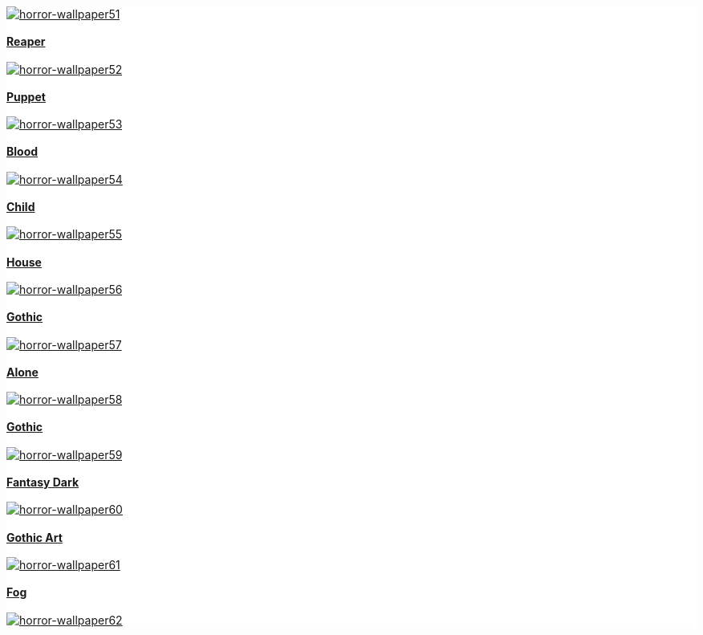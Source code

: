 <a href="https://www.zryxsw.com/ghost-wallpaper/644155.html"><img loading="lazy" decoding="async" src="https://archive.smashing.media/assets/344dbf88-fdf9-42bb-adb4-46f01eedd629/edca42ba-bcce-4487-a042-5ad70fa43fbd/horror-wallpaper51.jpg" alt="horror-wallpaper51" width="500" height="291" /></a>

<a href="https://www.desktopimages.org/preview/2604/1920/1200/o"><strong>Reaper</strong></a>

<a href="https://www.desktopimages.org/preview/2604/1920/1200/o"><img loading="lazy" decoding="async" src="https://archive.smashing.media/assets/344dbf88-fdf9-42bb-adb4-46f01eedd629/d3253662-6ff2-4b92-a9d5-0c02ab7ddeb0/horror-wallpaper52.jpg" alt="horror-wallpaper52" width="500" height="311" /></a>

<a href="https://www.walldevil.com/740564-corrado-vanelli-wallpaper.html"><strong>Puppet</strong></a>

<a href="https://www.walldevil.com/740564-corrado-vanelli-wallpaper.html"><img loading="lazy" decoding="async" src="https://archive.smashing.media/assets/344dbf88-fdf9-42bb-adb4-46f01eedd629/d2eced08-2e2f-4376-918d-fcbdbebb8b0e/horror-wallpaper53.jpg" alt="horror-wallpaper53" width="500" height="313" /></a>

<a href="https://wallpaperfolder.com/blonde-blood-creepy-sinister-girl-hdw4598064"><strong>Blood</strong></a>

<a href="https://wallpaperfolder.com/blonde-blood-creepy-sinister-girl-hdw4598064"><img loading="lazy" decoding="async" src="https://archive.smashing.media/assets/344dbf88-fdf9-42bb-adb4-46f01eedd629/1302ccdb-16dd-4e8e-8d23-d4461c715208/horror-wallpaper54.jpg" alt="horror-wallpaper54" width="500" height="311" /></a>

<a href="https://www.wallpaperspider.com/details/mama-horror-movie-fm9055/"><strong>Child</strong></a>

<a href="https://www.wallpaperspider.com/details/mama-horror-movie-fm9055/"><img loading="lazy" decoding="async" src="https://archive.smashing.media/assets/344dbf88-fdf9-42bb-adb4-46f01eedd629/1b69c00f-346c-4788-af1b-8c409bc9f695/horror-wallpaper55.jpg" alt="horror-wallpaper55" width="500" height="281" /></a>

<a href="https://wallpaperrs.com/wallpaper/the-amityville-horror-2005-amityville-hd-imposing-wallpaper-60927.html"><strong>House</strong></a>

<a href="https://wallpaperrs.com/wallpaper/the-amityville-horror-2005-amityville-hd-imposing-wallpaper-60927.html"><img loading="lazy" decoding="async" src="https://archive.smashing.media/assets/344dbf88-fdf9-42bb-adb4-46f01eedd629/8a1e49bd-98ef-4bf1-b822-a234cb8e0d85/horror-wallpaper56.jpg" alt="horror-wallpaper56" width="500" height="273" /></a>

<a href="https://www.desktophdw.com/hdwall/choir-gothic-savers-screen-backgrounds-wallpapersfordesktop.html"><strong>Gothic</strong></a>

<a href="https://www.desktophdw.com/hdwall/choir-gothic-savers-screen-backgrounds-wallpapersfordesktop.html"><img loading="lazy" decoding="async" src="https://archive.smashing.media/assets/344dbf88-fdf9-42bb-adb4-46f01eedd629/fed2bd1a-9a91-4104-a31c-17e046672ac8/horror-wallpaper57.jpg" alt="horror-wallpaper57" width="500" height="309" /></a>

<a href="https://fullhdpix.com/wallpaper/alone-full-hd-impressive-wallpaper-65276.html"><strong>Alone</strong></a>

<a href="https://fullhdpix.com/wallpaper/alone-full-hd-impressive-wallpaper-65276.html"><img loading="lazy" decoding="async" src="https://archive.smashing.media/assets/344dbf88-fdf9-42bb-adb4-46f01eedd629/f200625f-c2fd-422d-aba6-d7b170412df7/horror-wallpaper58.jpg" alt="horror-wallpaper58" width="500" height="285" /></a>

<a href="https://www.desktophdw.com/hdwall/fond-d-ecran-gothique-gothic-wallpaper-gothic-girl.html"><strong>Gothic</strong></a>

<a href="https://www.desktophdw.com/hdwall/fond-d-ecran-gothique-gothic-wallpaper-gothic-girl.html"><img loading="lazy" decoding="async" src="https://archive.smashing.media/assets/344dbf88-fdf9-42bb-adb4-46f01eedd629/c072c3e9-7ab7-4f18-83e1-359afcd611b6/horror-wallpaper59.jpg" alt="horror-wallpaper59" width="500" height="362" /></a>

<a href="https://www.desktophdw.com/hdwall/fantasy-dark-picture-gothic-art-background-wallpaper-wallpapers--high-definition-wallpaper.html"><strong>Fantasy Dark</strong></a>

<a href="https://www.desktophdw.com/hdwall/fantasy-dark-picture-gothic-art-background-wallpaper-wallpapers--high-definition-wallpaper.html"><img loading="lazy" decoding="async" src="https://archive.smashing.media/assets/344dbf88-fdf9-42bb-adb4-46f01eedd629/c73051ec-8ce1-4221-8228-2de709cfe6b6/horror-wallpaper60.jpg" alt="horror-wallpaper60" width="500" height="282" /></a>

<a href="https://www.desktophdw.com/hdwall/gothic-dark-art-d-fantasy-places-high-definition-picture-nr.html"><strong>Gothic Art</strong></a>

<a href="https://www.desktophdw.com/hdwall/gothic-dark-art-d-fantasy-places-high-definition-picture-nr.html"><img loading="lazy" decoding="async" src="https://archive.smashing.media/assets/344dbf88-fdf9-42bb-adb4-46f01eedd629/d9c866da-7ad1-4bf4-9e49-d87da77564cd/horror-wallpaper61.jpg" alt="horror-wallpaper61" width="500" height="281" /></a>

<a href="https://stuffpoint.com/horror/image/295132/the-fog-wallpaper/"><strong>Fog</strong></a>

<a href="https://stuffpoint.com/horror/image/295132/the-fog-wallpaper/"><img loading="lazy" decoding="async" class="271587" src="https://archive.smashing.media/assets/344dbf88-fdf9-42bb-adb4-46f01eedd629/48087f3c-951a-459b-b2a8-c7a53bd63aac/horror-wallpaper62.jpg" alt="horror-wallpaper62" width="500" height="281" /></a>
